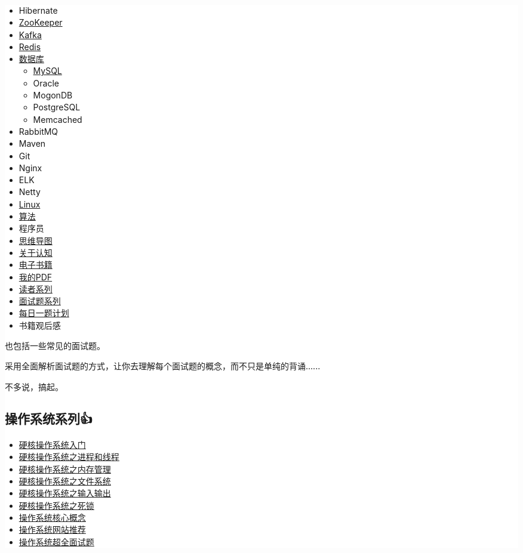  * Hibernate
* [ZooKeeper](https://github.com/crisxuan/bestJavaer#zookeeper-%E7%B3%BB%E5%88%97%E6%95%99%E7%A8%8B)
* [Kafka](https://github.com/crisxuan/bestJavaer#kafka-%E7%B3%BB%E5%88%97%E6%95%99%E7%A8%8B)
* [Redis](https://github.com/crisxuan/bestJavaer#redis-%E7%B3%BB%E5%88%97%E6%95%99%E7%A8%8B)
* [数据库](https://github.com/crisxuan/bestJavaer#mysql)
  * [MySQL](https://github.com/crisxuan/bestJavaer#mysql)
  * Oracle
  * MogonDB
  * PostgreSQL
  * Memcached
* RabbitMQ
* Maven
* Git
* Nginx
* ELK
* Netty
* [Linux](https://github.com/crisxuan/bestJavaer#linux-%E7%B3%BB%E5%88%97)
* [算法](https://github.com/crisxuan/bestJavaer#%E7%AE%97%E6%B3%95)
* 程序员
* [思维导图](https://github.com/crisxuan/bestJavaer#%E6%80%9D%E7%BB%B4%E5%AF%BC%E5%9B%BE)
* [关于认知](https://github.com/crisxuan/bestJavaer#%E5%85%B3%E4%BA%8E%E8%AE%A4%E7%9F%A5)
* [电子书籍](https://github.com/crisxuan/bestJavaer#%E7%94%B5%E5%AD%90%E4%B9%A6%E7%B1%8D)
* [我的PDF](https://github.com/crisxuan/bestJavaer#%E6%88%91%E7%9A%84-pdf)
* [读者系列](https://github.com/crisxuan/bestJavaer#%E8%AF%BB%E8%80%85%E9%9D%A2%E8%AF%95%E7%B3%BB%E5%88%97)
* [面试题系列](https://github.com/crisxuan/bestJavaer#%E9%9D%A2%E8%AF%95%E9%A2%98%E7%B3%BB%E5%88%97)
* [每日一题计划](https://github.com/crisxuan/bestJavaer#%E6%AF%8F%E6%97%A5%E4%B8%80%E9%A2%98%E8%AE%A1%E5%88%92)
* 书籍观后感

也包括一些常见的面试题。

采用全面解析面试题的方式，让你去理解每个面试题的概念，而不只是单纯的背诵...... 

不多说，搞起。

## 操作系统系列👍

* [硬核操作系统入门](https://github.com/crisxuan/bestJavaer/blob/master/operating-system/os-overview.md)
* [硬核操作系统之进程和线程](https://github.com/crisxuan/bestJavaer/blob/master/operating-system/os-processandthread.md)
* [硬核操作系统之内存管理](https://github.com/crisxuan/bestJavaer/blob/master/operating-system/os-rammanage.md)
* [硬核操作系统之文件系统](https://github.com/crisxuan/bestJavaer/blob/master/operating-system/os-filesystem.md)
* [硬核操作系统之输入输出](https://github.com/crisxuan/bestJavaer/blob/master/operating-system/os-inputoutput.md)
* [硬核操作系统之死锁](https://github.com/crisxuan/bestJavaer/blob/master/operating-system/os-deadlock.md)
* [操作系统核心概念](https://github.com/crisxuan/bestJavaer/blob/master/operating-system/os-importantconcept.md)
* [操作系统网站推荐](https://github.com/crisxuan/bestJavaer/blob/master/operating-system/os-recommand.md)
* [操作系统超全面试题](https://github.com/crisxuan/bestJavaer/blob/master/operating-system/os-interview-second.md)
